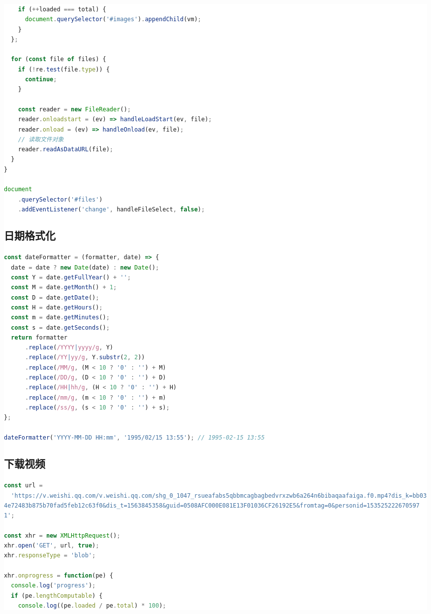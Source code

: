 ```js
    if (++loaded === total) {
      document.querySelector('#images').appendChild(vm);
    }
  };

  for (const file of files) {
    if (!re.test(file.type)) {
      continue;
    }

    const reader = new FileReader();
    reader.onloadstart = (ev) => handleLoadStart(ev, file);
    reader.onload = (ev) => handleOnload(ev, file);
    // 读取文件对象
    reader.readAsDataURL(file);
  }
}

document
    .querySelector('#files')
    .addEventListener('change', handleFileSelect, false);
```

## 日期格式化

```js
const dateFormatter = (formatter, date) => {
  date = date ? new Date(date) : new Date();
  const Y = date.getFullYear() + '';
  const M = date.getMonth() + 1;
  const D = date.getDate();
  const H = date.getHours();
  const m = date.getMinutes();
  const s = date.getSeconds();
  return formatter
      .replace(/YYYY|yyyy/g, Y)
      .replace(/YY|yy/g, Y.substr(2, 2))
      .replace(/MM/g, (M < 10 ? '0' : '') + M)
      .replace(/DD/g, (D < 10 ? '0' : '') + D)
      .replace(/HH|hh/g, (H < 10 ? '0' : '') + H)
      .replace(/mm/g, (m < 10 ? '0' : '') + m)
      .replace(/ss/g, (s < 10 ? '0' : '') + s);
};

dateFormatter('YYYY-MM-DD HH:mm', '1995/02/15 13:55'); // 1995-02-15 13:55
```

## 下载视频

```js
const url =
  'https://v.weishi.qq.com/v.weishi.qq.com/shg_0_1047_rsueafabs5qbbmcagbagbedvrxzwb6a264n6bibaqaafaiga.f0.mp4?dis_k=bb034e72483b875b70fad5feb12c63f0&dis_t=1563845358&guid=0508AFC000E081E13F01036CF26192E5&fromtag=0&personid=1535252226705971';

const xhr = new XMLHttpRequest();
xhr.open('GET', url, true);
xhr.responseType = 'blob';

xhr.onprogress = function(pe) {
  console.log('progress');
  if (pe.lengthComputable) {
    console.log((pe.loaded / pe.total) * 100);
```
